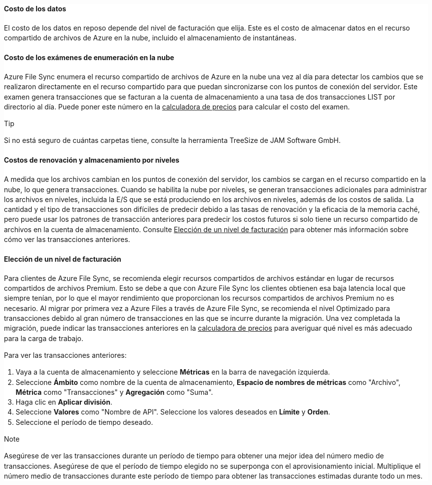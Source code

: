 #### <a name="data-cost"></a>Costo de los datos
El costo de los datos en reposo depende del nivel de facturación que elija. Este es el costo de almacenar datos en el recurso compartido de archivos de Azure en la nube, incluido el almacenamiento de instantáneas.  

#### <a name="cloud-enumeration-scans-cost"></a>Costo de los exámenes de enumeración en la nube
Azure File Sync enumera el recurso compartido de archivos de Azure en la nube una vez al día para detectar los cambios que se realizaron directamente en el recurso compartido para que puedan sincronizarse con los puntos de conexión del servidor. Este examen genera transacciones que se facturan a la cuenta de almacenamiento a una tasa de dos transacciones LIST por directorio al día. Puede poner este número en la [calculadora de precios](https://azure.microsoft.com/pricing/calculator/) para calcular el costo del examen.  

> [!Tip]  
> Si no está seguro de cuántas carpetas tiene, consulte la herramienta TreeSize de JAM Software GmbH.

#### <a name="churn-and-tiering-costs"></a>Costos de renovación y almacenamiento por niveles
A medida que los archivos cambian en los puntos de conexión del servidor, los cambios se cargan en el recurso compartido en la nube, lo que genera transacciones. Cuando se habilita la nube por niveles, se generan transacciones adicionales para administrar los archivos en niveles, incluida la E/S que se está produciendo en los archivos en niveles, además de los costos de salida. La cantidad y el tipo de transacciones son difíciles de predecir debido a las tasas de renovación y la eficacia de la memoria caché, pero puede usar los patrones de transacción anteriores para predecir los costos futuros si solo tiene un recurso compartido de archivos en la cuenta de almacenamiento. Consulte [Elección de un nivel de facturación](#choosing-a-billing-tier) para obtener más información sobre cómo ver las transacciones anteriores.  

#### <a name="choosing-a-billing-tier"></a>Elección de un nivel de facturación
Para clientes de Azure File Sync, se recomienda elegir recursos compartidos de archivos estándar en lugar de recursos compartidos de archivos Premium. Esto se debe a que con Azure File Sync los clientes obtienen esa baja latencia local que siempre tenían, por lo que el mayor rendimiento que proporcionan los recursos compartidos de archivos Premium no es necesario. Al migrar por primera vez a Azure Files a través de Azure File Sync, se recomienda el nivel Optimizado para transacciones debido al gran número de transacciones en las que se incurre durante la migración. Una vez completada la migración, puede indicar las transacciones anteriores en la [calculadora de precios](https://azure.microsoft.com/pricing/calculator/) para averiguar qué nivel es más adecuado para la carga de trabajo. 

Para ver las transacciones anteriores:
1. Vaya a la cuenta de almacenamiento y seleccione **Métricas** en la barra de navegación izquierda.
2. Seleccione **Ámbito** como nombre de la cuenta de almacenamiento, **Espacio de nombres de métricas** como "Archivo", **Métrica** como "Transacciones" y **Agregación** como "Suma".
3. Haga clic en **Aplicar división**.
4. Seleccione **Valores** como "Nombre de API". Seleccione los valores deseados en **Límite** y **Orden**.
5. Seleccione el período de tiempo deseado.

> [!Note]  
> Asegúrese de ver las transacciones durante un período de tiempo para obtener una mejor idea del número medio de transacciones. Asegúrese de que el período de tiempo elegido no se superponga con el aprovisionamiento inicial. Multiplique el número medio de transacciones durante este período de tiempo para obtener las transacciones estimadas durante todo un mes.
